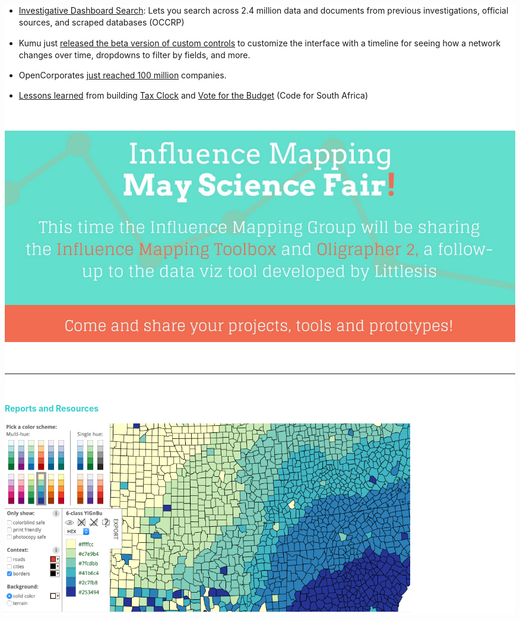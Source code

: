 <ul>
 	<li dir="ltr">
<p dir="ltr"><a href="https://data.occrp.org/">Investigative Dashboard Search</a>: Lets you search across 2.4 million data and documents from previous investigations, official sources, and scraped databases (OCCRP)</p>
</li>
 	<li dir="ltr">
<p dir="ltr">Kumu just <a href="http://docs.kumu.io/guides/controls.html">released the beta version of custom controls</a> to customize the interface with a timeline for seeing how a network changes over time, dropdowns to filter by fields, and more.</p>
</li>
 	<li dir="ltr">
<p dir="ltr">OpenCorporates <a href="https://blog.opencorporates.com/2016/05/11/we-did-it-100-million-companies/">just reached 100 million</a> companies.</p>
</li>
 	<li dir="ltr">
<p dir="ltr"><a href="http://code4sa.org/2016/04/13/taxclock-budget-tools.html">Lessons learned</a> from building  <a href="http://www.timeslive.co.za/local/2016/03/02/Calculate-how-you-pay-tax-while-you-work">Tax Clock</a> and <a href="http://vote4thebudget.org/">Vote for the Budget</a> (Code for South Africa)</p>
</li>
</ul>
<img class="size-full wp-image-720 aligncenter" src="/assets/images/aprroundup5.jpg" alt="aprnews5" width="1024" height="424" />

<hr />

&nbsp;

<span style="color: #33cccc;"><strong>Reports and Resources</strong></span>
<p dir="ltr"><a href="http://influencemapping.org/onodo-an-open-source-network-analysis-tool-for-non-tech-users/"><img class="size-full wp-image-721 aligncenter"  src="/assets/images/aprroundup6.png" alt="aprnews6" width="683" height="318" /></a></p>